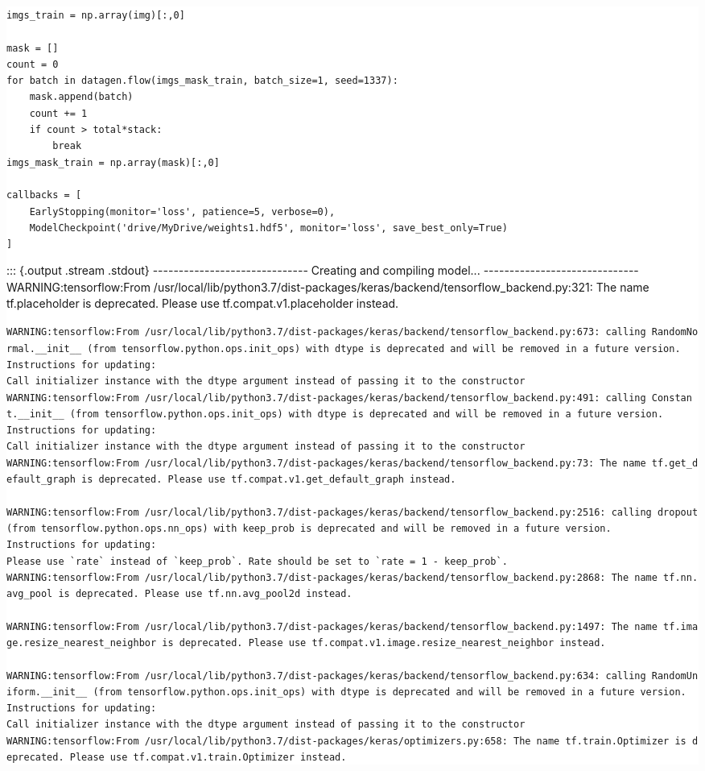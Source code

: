 ``` {.python}
imgs_train = np.array(img)[:,0]

mask = [] 
count = 0
for batch in datagen.flow(imgs_mask_train, batch_size=1, seed=1337): 
    mask.append(batch)
    count += 1
    if count > total*stack:
        break
imgs_mask_train = np.array(mask)[:,0]
    
callbacks = [
    EarlyStopping(monitor='loss', patience=5, verbose=0),
    ModelCheckpoint('drive/MyDrive/weights1.hdf5', monitor='loss', save_best_only=True)
]
```

::: {.output .stream .stdout}
    ------------------------------
    Creating and compiling model...
    ------------------------------
    WARNING:tensorflow:From /usr/local/lib/python3.7/dist-packages/keras/backend/tensorflow_backend.py:321: The name tf.placeholder is deprecated. Please use tf.compat.v1.placeholder instead.

    WARNING:tensorflow:From /usr/local/lib/python3.7/dist-packages/keras/backend/tensorflow_backend.py:673: calling RandomNormal.__init__ (from tensorflow.python.ops.init_ops) with dtype is deprecated and will be removed in a future version.
    Instructions for updating:
    Call initializer instance with the dtype argument instead of passing it to the constructor
    WARNING:tensorflow:From /usr/local/lib/python3.7/dist-packages/keras/backend/tensorflow_backend.py:491: calling Constant.__init__ (from tensorflow.python.ops.init_ops) with dtype is deprecated and will be removed in a future version.
    Instructions for updating:
    Call initializer instance with the dtype argument instead of passing it to the constructor
    WARNING:tensorflow:From /usr/local/lib/python3.7/dist-packages/keras/backend/tensorflow_backend.py:73: The name tf.get_default_graph is deprecated. Please use tf.compat.v1.get_default_graph instead.

    WARNING:tensorflow:From /usr/local/lib/python3.7/dist-packages/keras/backend/tensorflow_backend.py:2516: calling dropout (from tensorflow.python.ops.nn_ops) with keep_prob is deprecated and will be removed in a future version.
    Instructions for updating:
    Please use `rate` instead of `keep_prob`. Rate should be set to `rate = 1 - keep_prob`.
    WARNING:tensorflow:From /usr/local/lib/python3.7/dist-packages/keras/backend/tensorflow_backend.py:2868: The name tf.nn.avg_pool is deprecated. Please use tf.nn.avg_pool2d instead.

    WARNING:tensorflow:From /usr/local/lib/python3.7/dist-packages/keras/backend/tensorflow_backend.py:1497: The name tf.image.resize_nearest_neighbor is deprecated. Please use tf.compat.v1.image.resize_nearest_neighbor instead.

    WARNING:tensorflow:From /usr/local/lib/python3.7/dist-packages/keras/backend/tensorflow_backend.py:634: calling RandomUniform.__init__ (from tensorflow.python.ops.init_ops) with dtype is deprecated and will be removed in a future version.
    Instructions for updating:
    Call initializer instance with the dtype argument instead of passing it to the constructor
    WARNING:tensorflow:From /usr/local/lib/python3.7/dist-packages/keras/optimizers.py:658: The name tf.train.Optimizer is deprecated. Please use tf.compat.v1.train.Optimizer instead.
